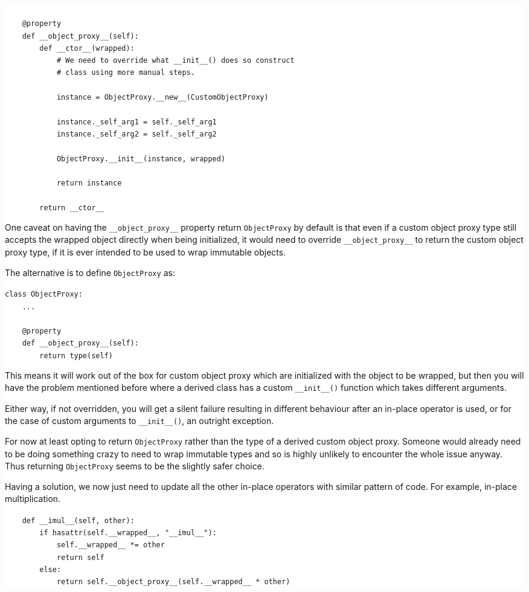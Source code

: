 ```

    @property
    def __object_proxy__(self):
        def __ctor__(wrapped):
            # We need to override what __init__() does so construct
            # class using more manual steps.

            instance = ObjectProxy.__new__(CustomObjectProxy)

            instance._self_arg1 = self._self_arg1
            instance._self_arg2 = self._self_arg2

            ObjectProxy.__init__(instance, wrapped)

            return instance

        return __ctor__
```

One caveat on having the `__object_proxy__` property return `ObjectProxy` by default is that even if a custom object proxy type still accepts the wrapped object directly when being initialized, it would need to override `__object_proxy__` to return the custom object proxy type, if it is ever intended to be used to wrap immutable objects.

The alternative is to define `ObjectProxy` as:

```
class ObjectProxy:
    ...

    @property
    def __object_proxy__(self):
        return type(self)
```

This means it will work out of the box for custom object proxy which are initialized with the object to be wrapped, but then you will have the problem mentioned before where a derived class has a custom `__init__()` function which takes different arguments.

Either way, if not overridden, you will get a silent failure resulting in different behaviour after an in-place operator is used, or for the case of custom arguments to `__init__()`, an outright exception.

For now at least opting to return `ObjectProxy` rather than the type of a derived custom object proxy. Someone would already need to be doing something crazy to need to wrap immutable types and so is highly unlikely to encounter the whole issue anyway. Thus returning `ObjectProxy` seems to be the slightly safer choice.

Having a solution, we now just need to update all the other in-place operators with similar pattern of code. For example, in-place multiplication.

```
    def __imul__(self, other):
        if hasattr(self.__wrapped__, "__imul__"):
            self.__wrapped__ *= other
            return self
        else:
            return self.__object_proxy__(self.__wrapped__ * other)
```
